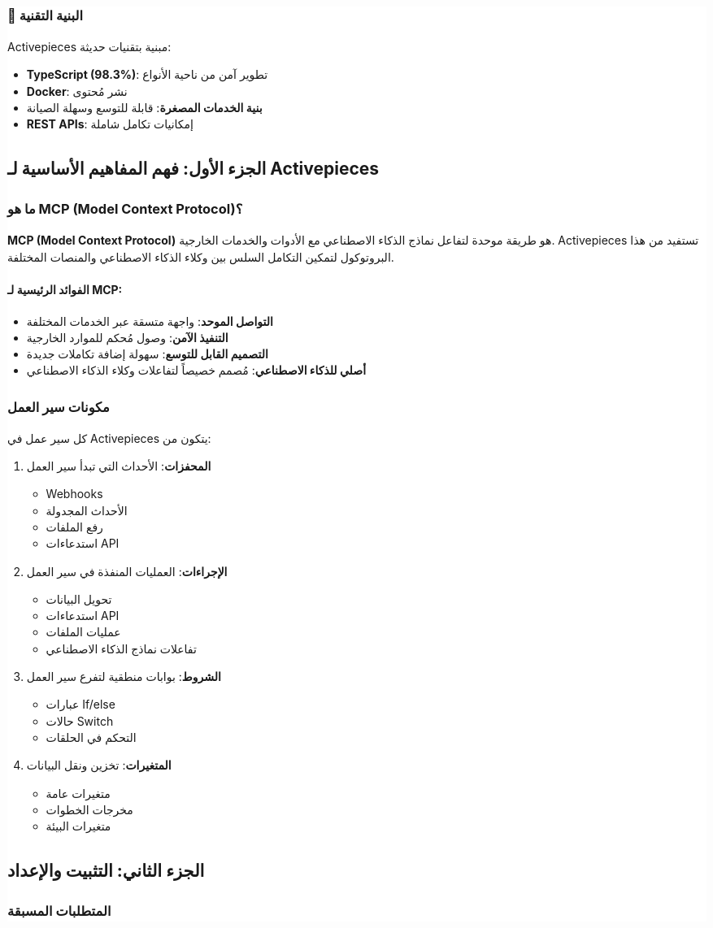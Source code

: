 ### 🔧 البنية التقنية

Activepieces مبنية بتقنيات حديثة:
- **TypeScript (98.3%)**: تطوير آمن من ناحية الأنواع
- **Docker**: نشر مُحتوى
- **بنية الخدمات المصغرة**: قابلة للتوسع وسهلة الصيانة
- **REST APIs**: إمكانيات تكامل شاملة

## الجزء الأول: فهم المفاهيم الأساسية لـ Activepieces

### ما هو MCP (Model Context Protocol)؟

**MCP (Model Context Protocol)** هو طريقة موحدة لتفاعل نماذج الذكاء الاصطناعي مع الأدوات والخدمات الخارجية. Activepieces تستفيد من هذا البروتوكول لتمكين التكامل السلس بين وكلاء الذكاء الاصطناعي والمنصات المختلفة.

#### الفوائد الرئيسية لـ MCP:
- **التواصل الموحد**: واجهة متسقة عبر الخدمات المختلفة
- **التنفيذ الآمن**: وصول مُحكم للموارد الخارجية
- **التصميم القابل للتوسع**: سهولة إضافة تكاملات جديدة
- **أصلي للذكاء الاصطناعي**: مُصمم خصيصاً لتفاعلات وكلاء الذكاء الاصطناعي

### مكونات سير العمل

كل سير عمل في Activepieces يتكون من:

1. **المحفزات**: الأحداث التي تبدأ سير العمل
   - Webhooks
   - الأحداث المجدولة
   - رفع الملفات
   - استدعاءات API

2. **الإجراءات**: العمليات المنفذة في سير العمل
   - تحويل البيانات
   - استدعاءات API
   - عمليات الملفات
   - تفاعلات نماذج الذكاء الاصطناعي

3. **الشروط**: بوابات منطقية لتفرع سير العمل
   - عبارات If/else
   - حالات Switch
   - التحكم في الحلقات

4. **المتغيرات**: تخزين ونقل البيانات
   - متغيرات عامة
   - مخرجات الخطوات
   - متغيرات البيئة

## الجزء الثاني: التثبيت والإعداد

### المتطلبات المسبقة
